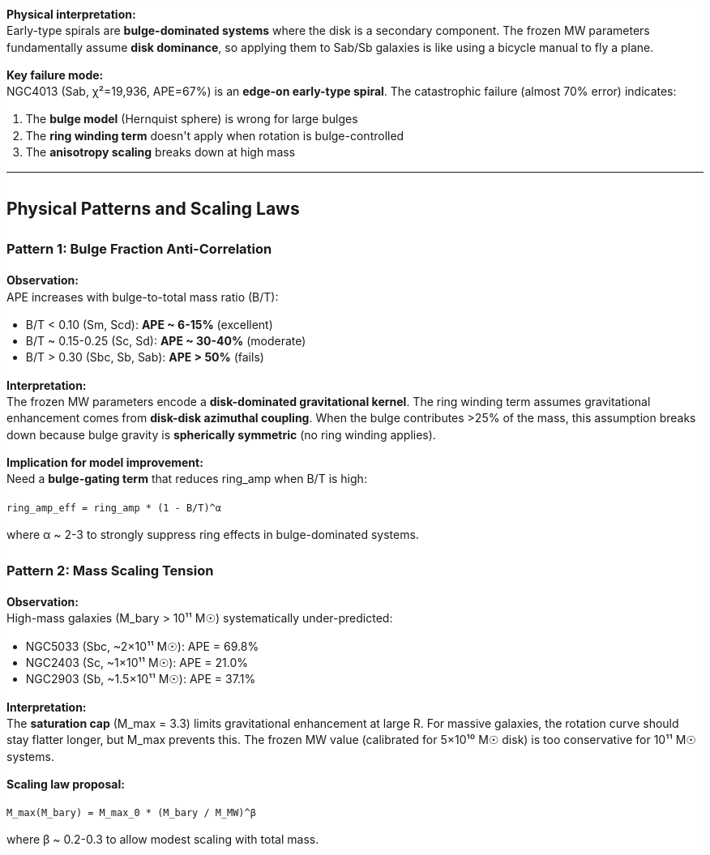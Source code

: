 **Physical interpretation:**  
Early-type spirals are **bulge-dominated systems** where the disk is a secondary component. The frozen MW parameters fundamentally assume **disk dominance**, so applying them to Sab/Sb galaxies is like using a bicycle manual to fly a plane.

**Key failure mode:**  
NGC4013 (Sab, χ²=19,936, APE=67%) is an **edge-on early-type spiral**. The catastrophic failure (almost 70% error) indicates:
1. The **bulge model** (Hernquist sphere) is wrong for large bulges
2. The **ring winding term** doesn't apply when rotation is bulge-controlled
3. The **anisotropy scaling** breaks down at high mass

---

## Physical Patterns and Scaling Laws

### Pattern 1: Bulge Fraction Anti-Correlation

**Observation:**  
APE increases with bulge-to-total mass ratio (B/T):
- B/T < 0.10 (Sm, Scd): **APE ~ 6-15%** (excellent)
- B/T ~ 0.15-0.25 (Sc, Sd): **APE ~ 30-40%** (moderate)
- B/T > 0.30 (Sbc, Sb, Sab): **APE > 50%** (fails)

**Interpretation:**  
The frozen MW parameters encode a **disk-dominated gravitational kernel**. The ring winding term assumes gravitational enhancement comes from **disk-disk azimuthal coupling**. When the bulge contributes >25% of the mass, this assumption breaks down because bulge gravity is **spherically symmetric** (no ring winding applies).

**Implication for model improvement:**  
Need a **bulge-gating term** that reduces ring_amp when B/T is high:
```
ring_amp_eff = ring_amp * (1 - B/T)^α
```
where α ~ 2-3 to strongly suppress ring effects in bulge-dominated systems.

### Pattern 2: Mass Scaling Tension

**Observation:**  
High-mass galaxies (M_bary > 10¹¹ M☉) systematically under-predicted:
- NGC5033 (Sbc, ~2×10¹¹ M☉): APE = 69.8%
- NGC2403 (Sc, ~1×10¹¹ M☉): APE = 21.0%
- NGC2903 (Sb, ~1.5×10¹¹ M☉): APE = 37.1%

**Interpretation:**  
The **saturation cap** (M_max = 3.3) limits gravitational enhancement at large R. For massive galaxies, the rotation curve should stay flatter longer, but M_max prevents this. The frozen MW value (calibrated for 5×10¹⁰ M☉ disk) is too conservative for 10¹¹ M☉ systems.

**Scaling law proposal:**  
```
M_max(M_bary) = M_max_0 * (M_bary / M_MW)^β
```
where β ~ 0.2-0.3 to allow modest scaling with total mass.
